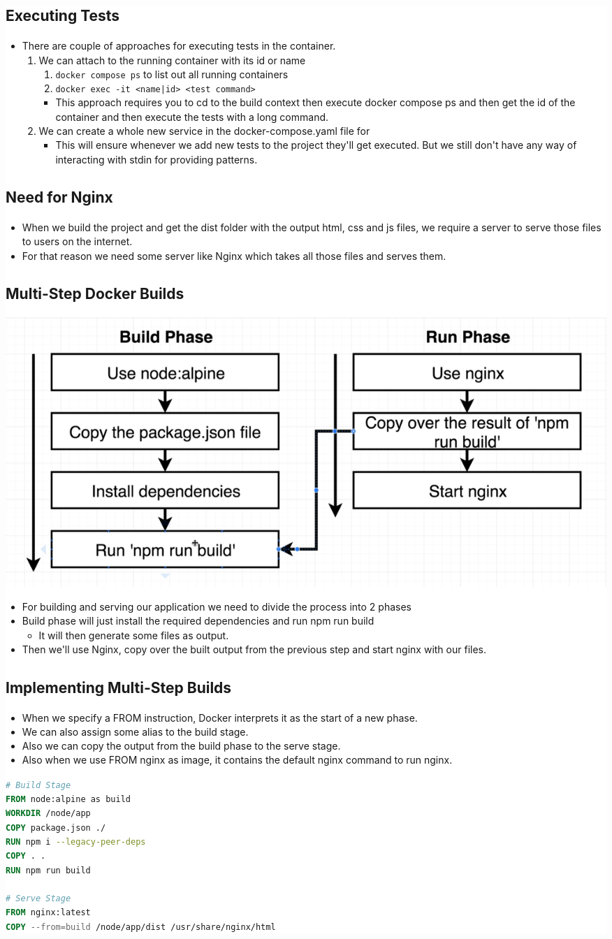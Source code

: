 ## Executing Tests
- There are couple of approaches for executing tests in the container.
  1. We can attach to the running container with its id or name
     1. `docker compose ps` to list out all running containers
     2. `docker exec -it <name|id> <test command>`
     - This approach requires you to cd to the build context then execute docker compose ps and then get the id of the container and then execute the tests with a long command.
  2. We can create a whole new service in the docker-compose.yaml file for 
     - This will ensure whenever we add new tests to the project they'll get executed. But we still don't have any way of interacting with stdin for providing patterns.

## Need for Nginx
- When we build the project and get the dist folder with the output html, css and js files, we require a server to serve those files to users on the internet.
- For that reason we need some server like Nginx which takes all those files and serves them.
  
## Multi-Step Docker Builds
![](Docker/image%208.png)
- For building and serving our application we need to divide the process into 2 phases
- Build phase will just install the required dependencies and run npm run build
  - It will then generate some files as output.
- Then we'll use Nginx, copy over the built output from the previous step and start nginx with our files.

## Implementing Multi-Step Builds
- When we specify a FROM instruction, Docker interprets it as the start of a new phase.
- We can also assign some alias to the build stage.
- Also we can copy the output from the build phase to the serve stage.
- Also when we use FROM nginx as image, it contains the default nginx command to run nginx.
```dockerfile
# Build Stage
FROM node:alpine as build
WORKDIR /node/app
COPY package.json ./
RUN npm i --legacy-peer-deps
COPY . .
RUN npm run build

# Serve Stage
FROM nginx:latest
COPY --from=build /node/app/dist /usr/share/nginx/html
```